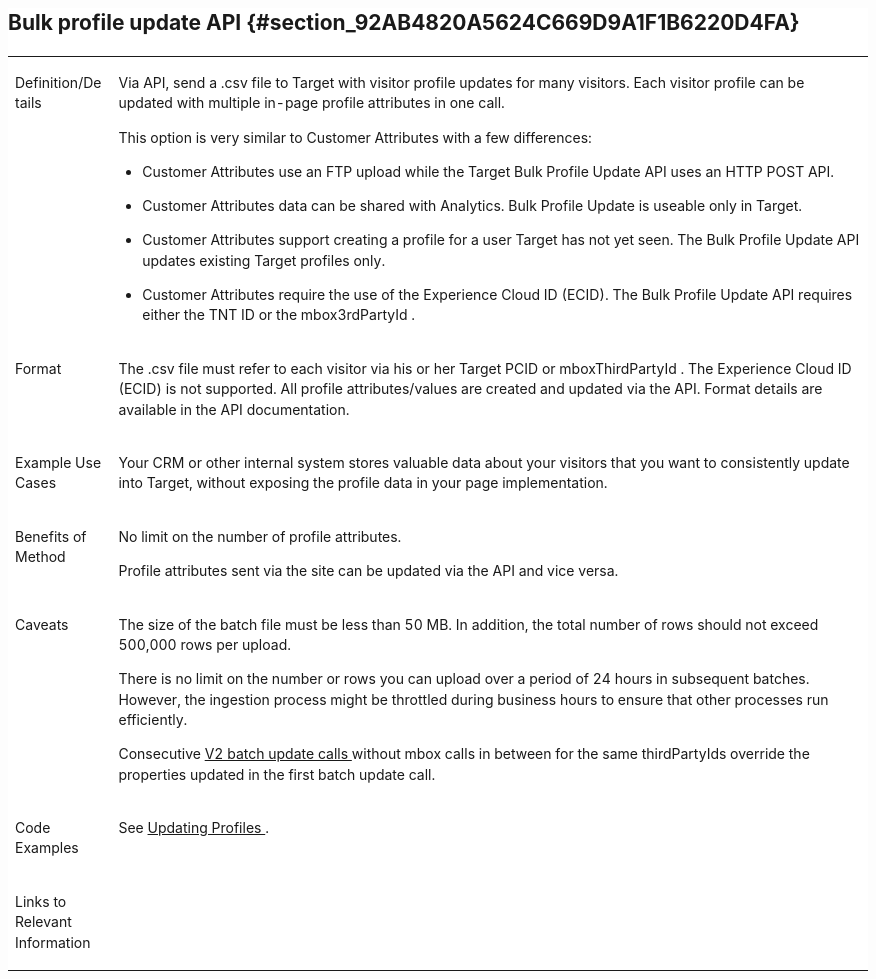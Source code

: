   </tr> 
 </tbody> 
</table>

## Bulk profile update API {#section_92AB4820A5624C669D9A1F1B6220D4FA}

<table id="table_4DA330A794C047A7B14B340A4A9A7583"> 
 <tbody> 
  <tr> 
   <td colname="col1"> <p>Definition/Details </p> </td> 
   <td colname="col2"> <p>Via API, send a .csv file to Target with visitor profile updates for many visitors. Each visitor profile can be updated with multiple in-page profile attributes in one call. </p> <p>This option is very similar to Customer Attributes with a few differences: </p> <p> 
     <ul id="ul_75EFDFD9534541E3BBB1A99228E5D0A2"> 
      <li id="li_2F36B7D3580D4AB7983A0EEBBEAD43F4"> <p>Customer Attributes use an FTP upload while the Target Bulk Profile Update API uses an HTTP POST API. </p> </li> 
      <li id="li_C1CB5D8CDB0C4F18AC08D3E506FFB38E"> <p>Customer Attributes data can be shared with Analytics. Bulk Profile Update is useable only in Target. </p> </li> 
      <li id="li_7AE2B90224C54ECE88BE807E2011141D"> <p>Customer Attributes support creating a profile for a user Target has not yet seen. The Bulk Profile Update API updates existing Target profiles only. </p> </li> 
      <li id="li_B7DDD5613526421CBA901B10E2DDAC2E"> <p>Customer Attributes require the use of the Experience Cloud ID (ECID). The Bulk Profile Update API requires either the TNT ID or the <span class="codeph"> mbox3rdPartyId </span>. </p> </li> 
     </ul> </p> </td> 
  </tr> 
  <tr> 
   <td colname="col1"> <p>Format </p> </td> 
   <td colname="col2"> <p>The .csv file must refer to each visitor via his or her Target PCID or <span class="codeph"> mboxThirdPartyId </span>. The Experience Cloud ID (ECID) is not supported. All profile attributes/values are created and updated via the API. Format details are available in the API documentation. </p> </td> 
  </tr> 
  <tr> 
   <td colname="col1"> <p>Example Use Cases </p> </td> 
   <td colname="col2"> <p>Your CRM or other internal system stores valuable data about your visitors that you want to consistently update into Target, without exposing the profile data in your page implementation. </p> </td> 
  </tr> 
  <tr> 
   <td colname="col1"> <p>Benefits of Method </p> </td> 
   <td colname="col2"> <p>No limit on the number of profile attributes. </p> <p>Profile attributes sent via the site can be updated via the API and vice versa. </p> </td> 
  </tr> 
  <tr> 
   <td colname="col1"> <p>Caveats </p> </td> 
   <td colname="col2"> <p>The size of the batch file must be less than 50 MB. In addition, the total number of rows should not exceed 500,000 rows per upload. </p> <p>There is no limit on the number or rows you can upload over a period of 24 hours in subsequent batches. However, the ingestion process might be throttled during business hours to ensure that other processes run efficiently. </p> <p>Consecutive <a href="https://developers.adobetarget.com/api/#updating-profiles" format="http" scope="external"> V2 batch update calls </a> without mbox calls in between for the same thirdPartyIds override the properties updated in the first batch update call. </p> </td> 
  </tr> 
  <tr> 
   <td colname="col1"> <p>Code Examples </p> </td> 
   <td colname="col2"> <p>See <a href="https://developers.adobetarget.com/api/#updating-profiles" format="http" scope="external"> Updating Profiles </a>. </p> </td> 
  </tr> 
  <tr> 
   <td colname="col1"> <p>Links to Relevant Information </p> </td> 